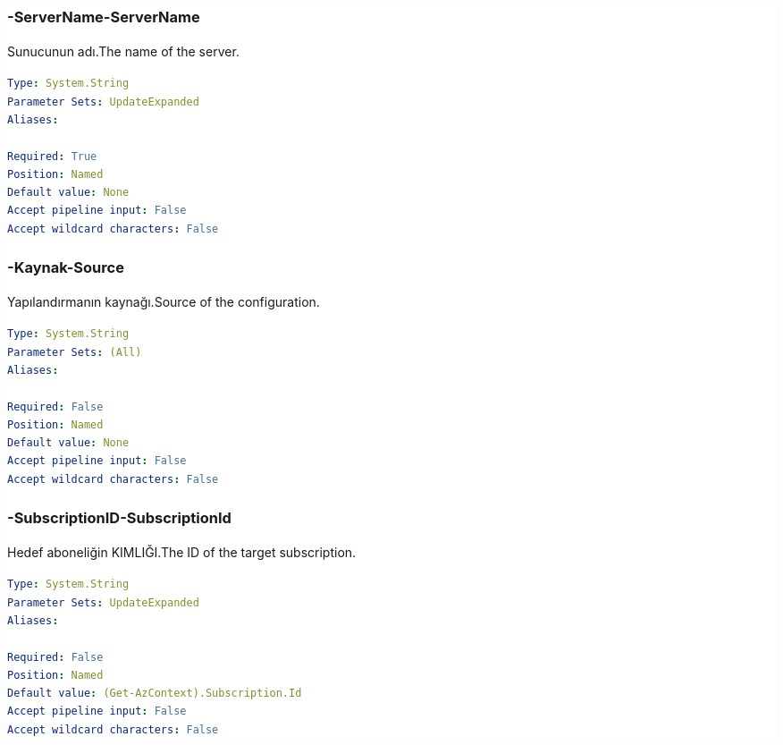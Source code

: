 ### <span data-ttu-id="3ed94-130">-ServerName</span><span class="sxs-lookup"><span data-stu-id="3ed94-130">-ServerName</span></span>
<span data-ttu-id="3ed94-131">Sunucunun adı.</span><span class="sxs-lookup"><span data-stu-id="3ed94-131">The name of the server.</span></span>

```yaml
Type: System.String
Parameter Sets: UpdateExpanded
Aliases:

Required: True
Position: Named
Default value: None
Accept pipeline input: False
Accept wildcard characters: False
```

### <span data-ttu-id="3ed94-132">-Kaynak</span><span class="sxs-lookup"><span data-stu-id="3ed94-132">-Source</span></span>
<span data-ttu-id="3ed94-133">Yapılandırmanın kaynağı.</span><span class="sxs-lookup"><span data-stu-id="3ed94-133">Source of the configuration.</span></span>

```yaml
Type: System.String
Parameter Sets: (All)
Aliases:

Required: False
Position: Named
Default value: None
Accept pipeline input: False
Accept wildcard characters: False
```

### <span data-ttu-id="3ed94-134">-SubscriptionID</span><span class="sxs-lookup"><span data-stu-id="3ed94-134">-SubscriptionId</span></span>
<span data-ttu-id="3ed94-135">Hedef aboneliğin KIMLIĞI.</span><span class="sxs-lookup"><span data-stu-id="3ed94-135">The ID of the target subscription.</span></span>

```yaml
Type: System.String
Parameter Sets: UpdateExpanded
Aliases:

Required: False
Position: Named
Default value: (Get-AzContext).Subscription.Id
Accept pipeline input: False
Accept wildcard characters: False
```
